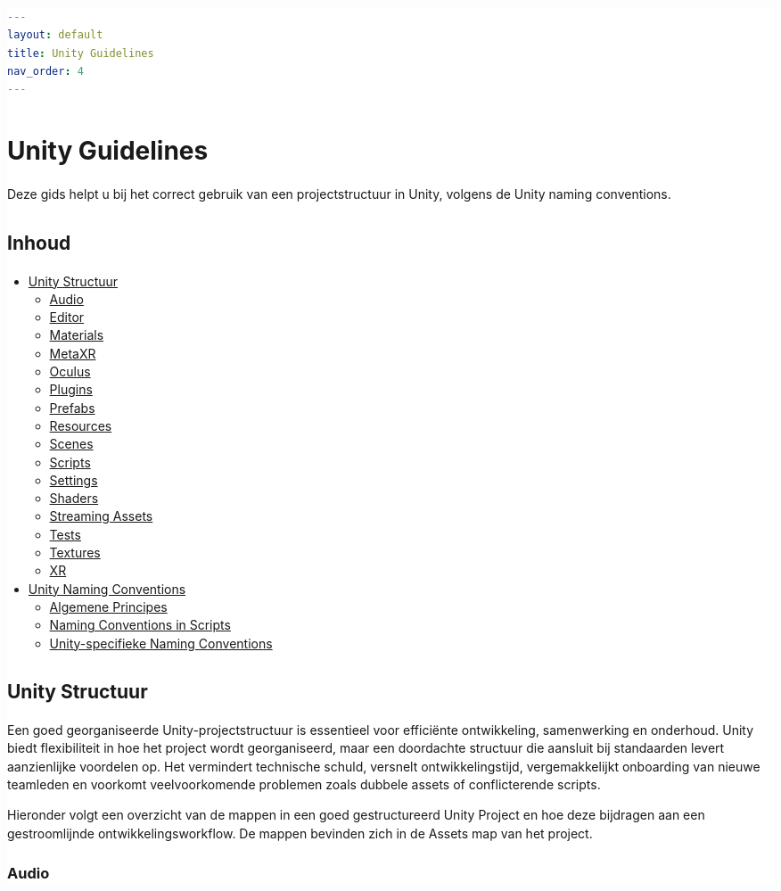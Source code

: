 ```yaml
---
layout: default
title: Unity Guidelines
nav_order: 4
---
```


# Unity Guidelines

Deze gids helpt u bij het correct gebruik van een projectstructuur in Unity, volgens de Unity naming conventions.

## Inhoud
- [Unity Structuur](#unity-structuur)
  - [Audio](#audio)
  - [Editor](#editor)
  - [Materials](#materials)
  - [MetaXR](#metaxr)
  - [Oculus](#oculus)
  - [Plugins](#plugins)
  - [Prefabs](#prefabs)
  - [Resources](#resources)
  - [Scenes](#scenes)
  - [Scripts](#scripts)
  - [Settings](#settings)
  - [Shaders](#shaders)
  - [Streaming Assets](#streaming-assets)   
  - [Tests](#tests)
  - [Textures](#textures)
  - [XR](#xr)
- [Unity Naming Conventions](#unity-naming-conventions)
  - [Algemene Principes](#algemene-principes)
  - [Naming Conventions in Scripts](#naming-conventions-in-scripts)
  - [Unity-specifieke Naming Conventions](#unity-specifieke-naming-conventions)


## Unity Structuur

Een goed georganiseerde Unity-projectstructuur is essentieel voor efficiënte ontwikkeling, samenwerking en onderhoud.
Unity biedt flexibiliteit in hoe het project wordt georganiseerd, maar een doordachte structuur die aansluit bij standaarden levert aanzienlijke voordelen op. Het vermindert technische schuld, versnelt ontwikkelingstijd, vergemakkelijkt onboarding van nieuwe teamleden en voorkomt veelvoorkomende problemen zoals dubbele assets of conflicterende scripts.

Hieronder volgt een overzicht van de mappen in een goed gestructureerd Unity Project en hoe deze bijdragen aan een gestroomlijnde ontwikkelingsworkflow. De mappen bevinden zich in de Assets map van het project.

### Audio
